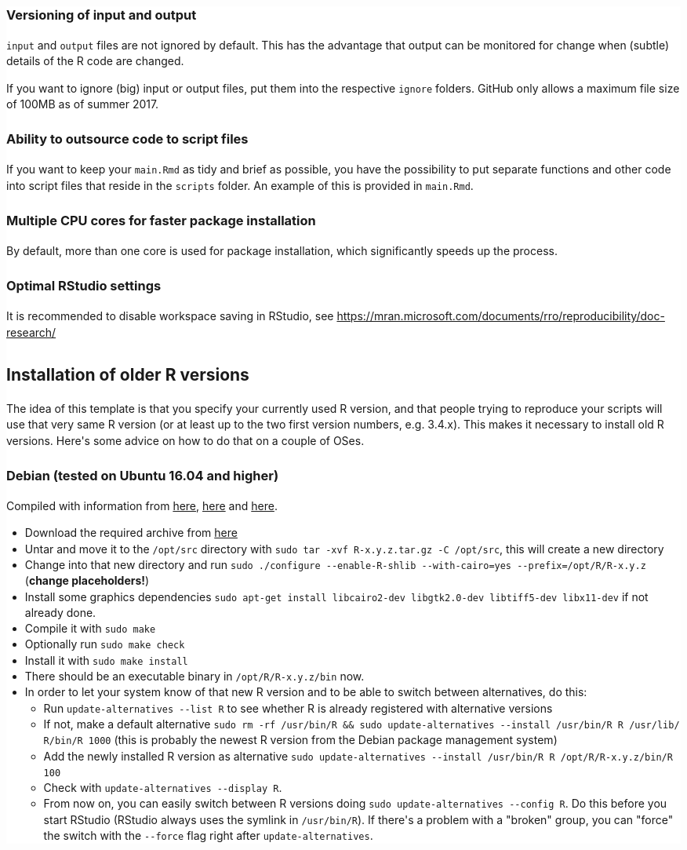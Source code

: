 ### Versioning of input and output

`input` and `output` files are not ignored by default. This has the advantage that output can be monitored for change when (subtle) details of the R code are changed. 

If you want to ignore (big) input or output files, put them into the respective `ignore` folders. GitHub only allows a maximum file size of 100MB as of summer 2017.

### Ability to outsource code to script files

If you want to keep your `main.Rmd` as tidy and brief as possible, you have the possibility to put separate functions and other code into script files that reside in the `scripts` folder. An example of this is provided in `main.Rmd`.

### Multiple CPU cores for faster package installation

By default, more than one core is used for package installation, which significantly speeds up the process.

### Optimal RStudio settings

It is recommended to disable workspace saving in RStudio, see  https://mran.microsoft.com/documents/rro/reproducibility/doc-research/ 


## Installation of older R versions

The idea of this template is that you specify your currently used R version, and that people trying to reproduce your scripts will use that very same R version (or at least up to the two first version numbers, e.g. 3.4.x). This makes it necessary to install old R versions. Here's some advice on how to do that on a couple of OSes. 

### Debian (tested on Ubuntu 16.04 and higher)

Compiled with information from [here](http://r.789695.n4.nabble.com/Installing-different-versions-of-R-simultaneously-on-Linux-td879536.html), [here](https://cloud.r-project.org/doc/FAQ/R-FAQ.html#How-can-R-be-installed-_0028Unix_002dlike_0029) and [here](http://spartanideas.msu.edu/2015/06/19/alternative-versions-of-r/).

* Download the required archive from [here](https://cloud.r-project.org/src/base/)
* Untar and move it to the `/opt/src` directory with `sudo tar -xvf R-x.y.z.tar.gz -C /opt/src`, this will create a new directory
* Change into that new directory and run `sudo ./configure --enable-R-shlib --with-cairo=yes --prefix=/opt/R/R-x.y.z` (**change placeholders!**)
* Install some graphics dependencies `sudo apt-get install libcairo2-dev libgtk2.0-dev libtiff5-dev libx11-dev` if not already done.
* Compile it with `sudo make`
* Optionally run `sudo make check`
* Install it with `sudo make install`
* There should be an executable binary in `/opt/R/R-x.y.z/bin` now.
* In order to let your system know of that new R version and to be able to switch between alternatives, do this:
  * Run `update-alternatives --list R` to see whether R is already registered with alternative versions
  * If not, make a default alternative `sudo rm -rf /usr/bin/R && sudo update-alternatives --install /usr/bin/R R /usr/lib/R/bin/R 1000` (this is probably the newest R version from the Debian package management system)
  * Add the newly installed R version as alternative `sudo update-alternatives --install /usr/bin/R R /opt/R/R-x.y.z/bin/R 100`
  * Check with `update-alternatives --display R`.
  * From now on, you can easily switch between R versions doing `sudo update-alternatives --config R`. Do this before you start RStudio (RStudio always uses the symlink in `/usr/bin/R`). If there's a problem with a "broken" group, you can "force" the switch with the `--force` flag right after `update-alternatives`.